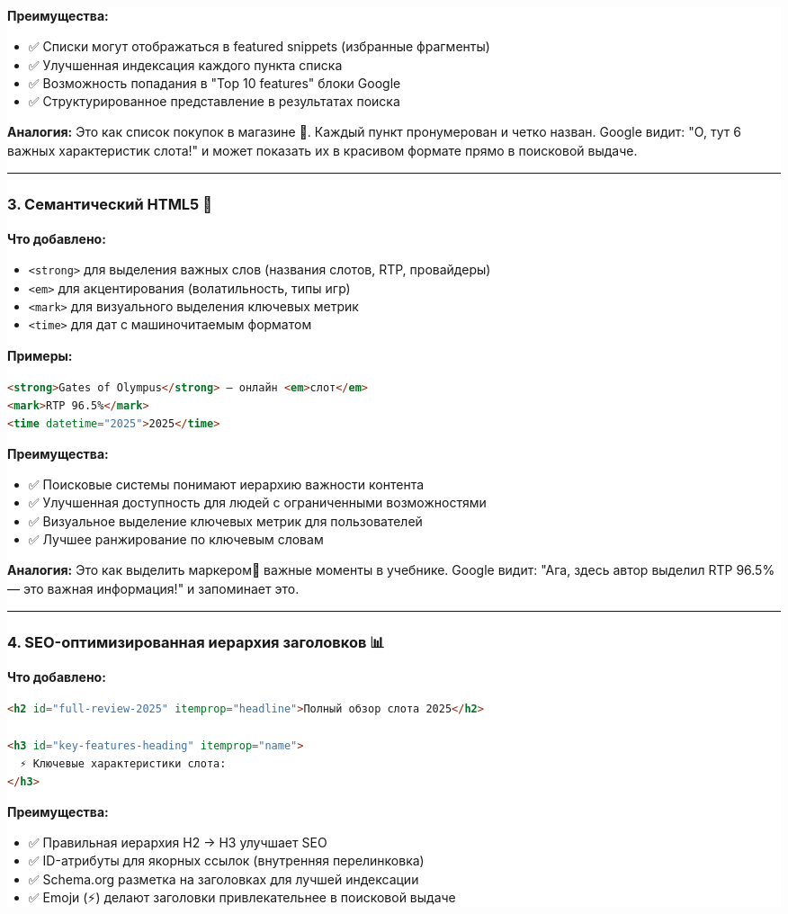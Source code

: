 **Преимущества:**

- ✅ Списки могут отображаться в featured snippets (избранные фрагменты)
- ✅ Улучшенная индексация каждого пункта списка
- ✅ Возможность попадания в "Top 10 features" блоки Google
- ✅ Структурированное представление в результатах поиска

**Аналогия:** Это как список покупок в магазине 🛒. Каждый пункт пронумерован и четко назван. Google видит: "О, тут 6 важных характеристик слота!" и может показать их в красивом формате прямо в поисковой выдаче.

---

### 3. **Семантический HTML5** 🎯

**Что добавлено:**

- `<strong>` для выделения важных слов (названия слотов, RTP, провайдеры)
- `<em>` для акцентирования (волатильность, типы игр)
- `<mark>` для визуального выделения ключевых метрик
- `<time>` для дат с машиночитаемым форматом

**Примеры:**

```html
<strong>Gates of Olympus</strong> — онлайн <em>слот</em>
<mark>RTP 96.5%</mark>
<time datetime="2025">2025</time>
```

**Преимущества:**

- ✅ Поисковые системы понимают иерархию важности контента
- ✅ Улучшенная доступность для людей с ограниченными возможностями
- ✅ Визуальное выделение ключевых метрик для пользователей
- ✅ Лучшее ранжирование по ключевым словам

**Аналогия:** Это как выделить маркером📍 важные моменты в учебнике. Google видит: "Ага, здесь автор выделил RTP 96.5% — это важная информация!" и запоминает это.

---

### 4. **SEO-оптимизированная иерархия заголовков** 📊

**Что добавлено:**

```html
<h2 id="full-review-2025" itemprop="headline">Полный обзор слота 2025</h2>

<h3 id="key-features-heading" itemprop="name">
  ⚡ Ключевые характеристики слота:
</h3>
```

**Преимущества:**

- ✅ Правильная иерархия H2 → H3 улучшает SEO
- ✅ ID-атрибуты для якорных ссылок (внутренняя перелинковка)
- ✅ Schema.org разметка на заголовках для лучшей индексации
- ✅ Emojи (⚡) делают заголовки привлекательнее в поисковой выдаче
